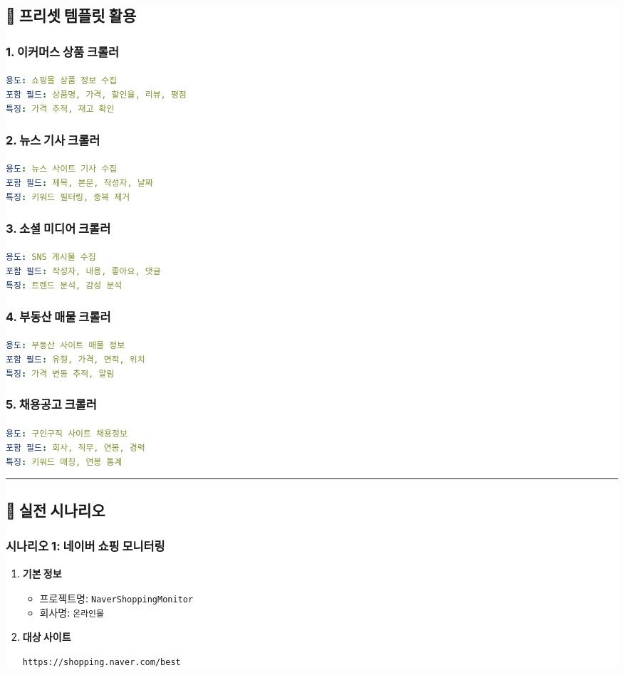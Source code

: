 ## 🎨 프리셋 템플릿 활용

### 1. 이커머스 상품 크롤러
```yaml
용도: 쇼핑몰 상품 정보 수집
포함 필드: 상품명, 가격, 할인율, 리뷰, 평점
특징: 가격 추적, 재고 확인
```

### 2. 뉴스 기사 크롤러
```yaml
용도: 뉴스 사이트 기사 수집
포함 필드: 제목, 본문, 작성자, 날짜
특징: 키워드 필터링, 중복 제거
```

### 3. 소셜 미디어 크롤러
```yaml
용도: SNS 게시물 수집
포함 필드: 작성자, 내용, 좋아요, 댓글
특징: 트렌드 분석, 감성 분석
```

### 4. 부동산 매물 크롤러
```yaml
용도: 부동산 사이트 매물 정보
포함 필드: 유형, 가격, 면적, 위치
특징: 가격 변동 추적, 알림
```

### 5. 채용공고 크롤러
```yaml
용도: 구인구직 사이트 채용정보
포함 필드: 회사, 직무, 연봉, 경력
특징: 키워드 매칭, 연봉 통계
```

---

## 💼 실전 시나리오

### 시나리오 1: 네이버 쇼핑 모니터링

1. **기본 정보**
   - 프로젝트명: `NaverShoppingMonitor`
   - 회사명: `온라인몰`

2. **대상 사이트**
   ```
   https://shopping.naver.com/best
   ```
